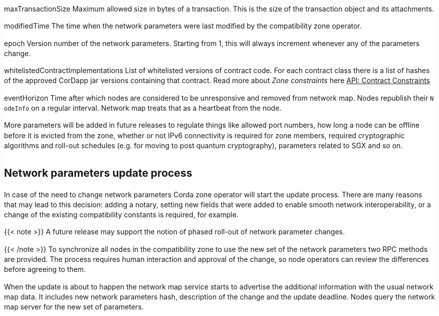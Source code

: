 
maxTransactionSize
Maximum allowed size in bytes of a transaction. This is the size of the transaction object and its attachments.


modifiedTime
The time when the network parameters were last modified by the compatibility zone operator.


epoch
Version number of the network parameters. Starting from 1, this will always increment whenever any of the
                            parameters change.


whitelistedContractImplementations
List of whitelisted versions of contract code.
                            For each contract class there is a list of hashes of the approved CorDapp jar versions containing that contract.
                            Read more about *Zone constraints* here [API: Contract Constraints](api-contract-constraints.md)


eventHorizon
Time after which nodes are considered to be unresponsive and removed from network map. Nodes republish their
                            `NodeInfo` on a regular interval. Network map treats that as a heartbeat from the node.

More parameters will be added in future releases to regulate things like allowed port numbers, how long a node can be
                offline before it is evicted from the zone, whether or not IPv6 connectivity is required for zone members, required
                cryptographic algorithms and roll-out schedules (e.g. for moving to post quantum cryptography), parameters related to
                SGX and so on.


## Network parameters update process

In case of the need to change network parameters Corda zone operator will start the update process. There are many reasons
                that may lead to this decision: adding a notary, setting new fields that were added to enable smooth network interoperability,
                or a change of the existing compatibility constants is required, for example.


{{< note >}}
A future release may support the notion of phased roll-out of network parameter changes.

{{< /note >}}
To synchronize all nodes in the compatibility zone to use the new set of the network parameters two RPC methods are
                provided. The process requires human interaction and approval of the change, so node operators can review the
                differences before agreeing to them.

When the update is about to happen the network map service starts to advertise the additional information with the usual network map
                data. It includes new network parameters hash, description of the change and the update deadline. Nodes query the network map server
                for the new set of parameters.
